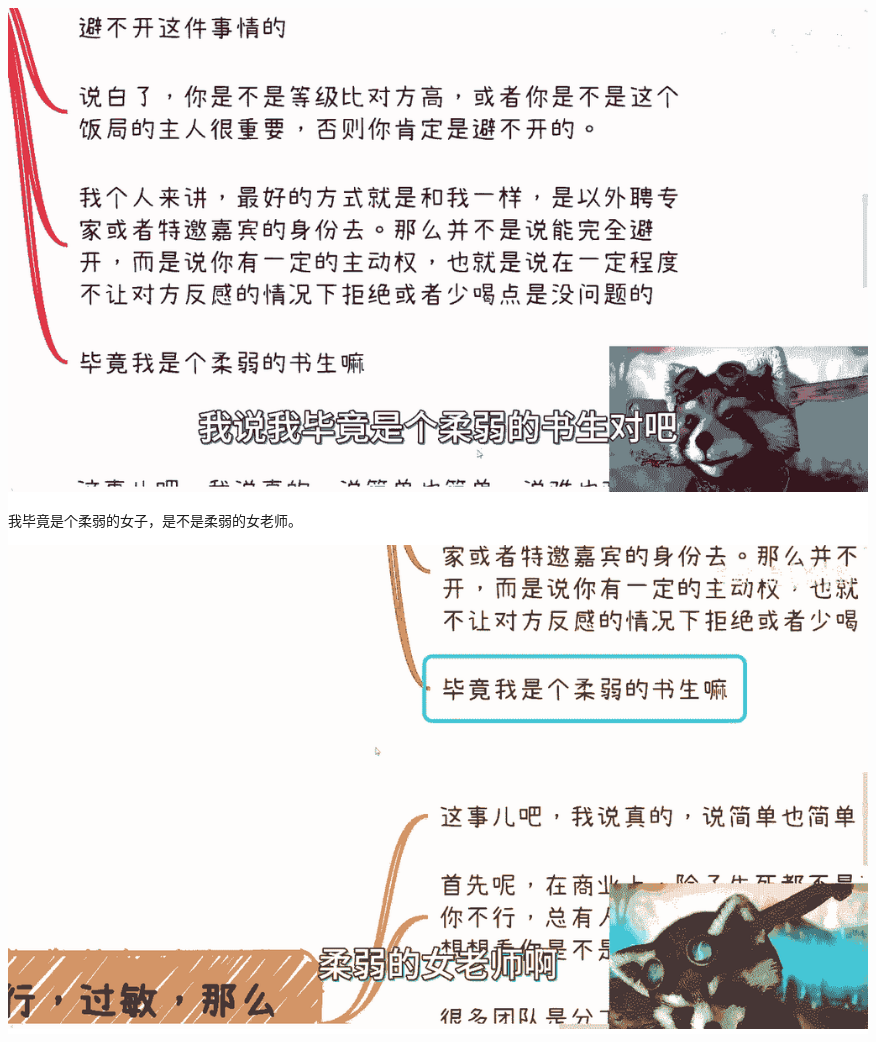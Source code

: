 ![](img/0b82c6333500b292ecc6503fead3f12f_19.png)

我毕竟是个柔弱的女子，是不是柔弱的女老师。

![](img/0b82c6333500b292ecc6503fead3f12f_21.png)
